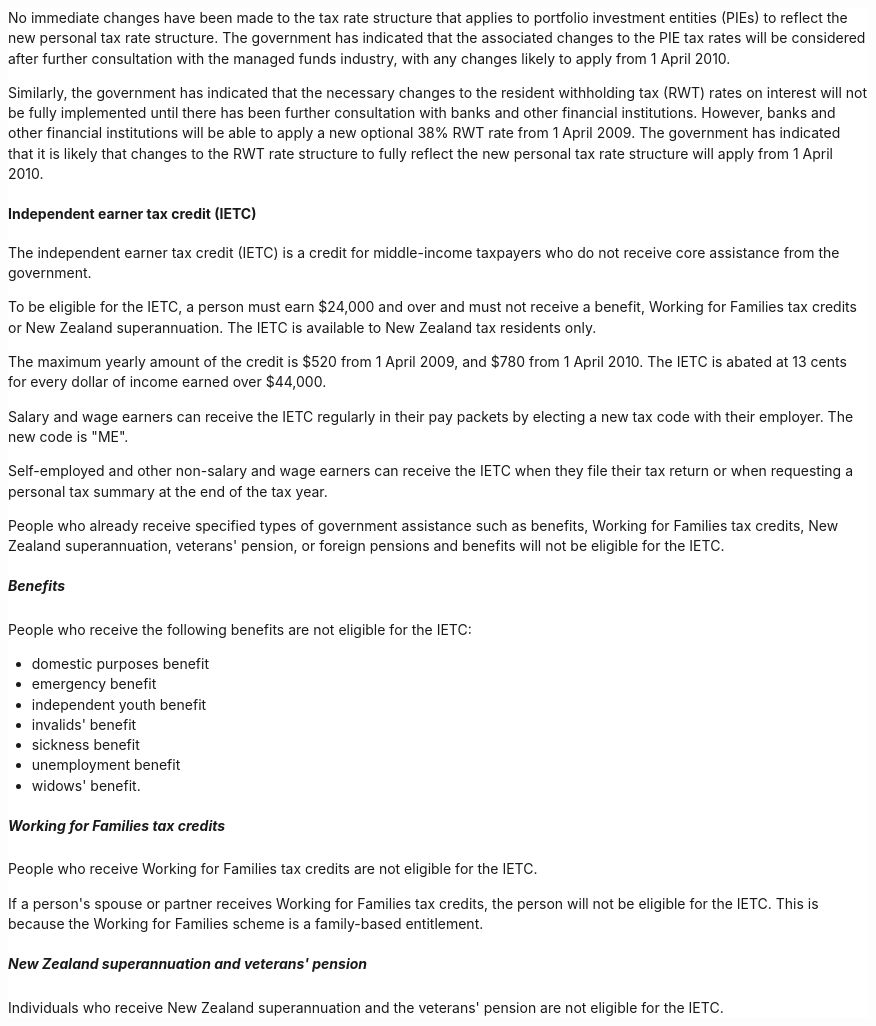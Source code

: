 No immediate changes have been made to the tax rate structure that applies to portfolio investment entities (PIEs) to reflect the new personal tax rate structure. The government has indicated that the associated changes to the PIE tax rates will be considered after further consultation with the managed funds industry, with any changes likely to apply from 1 April 2010.

Similarly, the government has indicated that the necessary changes to the resident withholding tax (RWT) rates on interest will not be fully implemented until there has been further consultation with banks and other financial institutions. However, banks and other financial institutions will be able to apply a new optional 38% RWT rate from 1 April 2009. The government has indicated that it is likely that changes to the RWT rate structure to fully reflect the new personal tax rate structure will apply from 1 April 2010.

#### Independent earner tax credit (IETC)

The independent earner tax credit (IETC) is a credit for middle-income taxpayers who do not receive core assistance from the government.

To be eligible for the IETC, a person must earn $24,000 and over and must not receive a benefit, Working for Families tax credits or New Zealand superannuation. The IETC is available to New Zealand tax residents only.

The maximum yearly amount of the credit is $520 from 1 April 2009, and $780 from 1 April 2010. The IETC is abated at 13 cents for every dollar of income earned over $44,000.

Salary and wage earners can receive the IETC regularly in their pay packets by electing a new tax code with their employer. The new code is "ME".

Self-employed and other non-salary and wage earners can receive the IETC when they file their tax return or when requesting a personal tax summary at the end of the tax year.

People who already receive specified types of government assistance such as benefits, Working for Families tax credits, New Zealand superannuation, veterans' pension, or foreign pensions and benefits will not be eligible for the IETC.

##### Benefits

People who receive the following benefits are not eligible for the IETC:

*   domestic purposes benefit
*   emergency benefit
*   independent youth benefit
*   invalids' benefit
*   sickness benefit
*   unemployment benefit
*   widows' benefit.

##### Working for Families tax credits

People who receive Working for Families tax credits are not eligible for the IETC.

If a person's spouse or partner receives Working for Families tax credits, the person will not be eligible for the IETC. This is because the Working for Families scheme is a family-based entitlement.

##### New Zealand superannuation and veterans' pension

Individuals who receive New Zealand superannuation and the veterans' pension are not eligible for the IETC.
